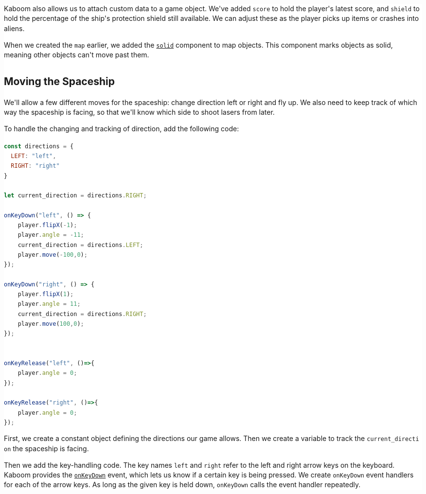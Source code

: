 Kaboom also allows us to attach custom data to a game object. We've added `score` to hold the player's latest score, and `shield` to hold the percentage of the ship's protection shield still available. We can adjust these as the player picks up items or crashes into aliens.

When we created the `map` earlier, we added the [`solid`](https://kaboomjs.com/doc#solid) component to map objects. This component marks objects as solid, meaning other objects can't move past them.


## Moving the Spaceship

We'll allow a few different moves for the spaceship: change direction left or right and fly up. We also need to keep track of which way the spaceship is facing, so that we'll know which side to shoot lasers from later.

To handle the changing and tracking of direction, add the following code:

```javascript
const directions = {
  LEFT: "left",
  RIGHT: "right"
}

let current_direction = directions.RIGHT;

onKeyDown("left", () => {
    player.flipX(-1);
    player.angle = -11;
    current_direction = directions.LEFT;
    player.move(-100,0);
});

onKeyDown("right", () => {
    player.flipX(1);
    player.angle = 11;
    current_direction = directions.RIGHT;
    player.move(100,0);
});


onKeyRelease("left", ()=>{
    player.angle = 0;
});

onKeyRelease("right", ()=>{
    player.angle = 0;
});

```

First, we create a constant object defining the directions our game allows. Then we create a variable to track the `current_direction` the spaceship is facing.

Then we add the key-handling code. The key names `left` and `right` refer to the left and right arrow keys on the keyboard. Kaboom provides the [`onKeyDown`](https://kaboomjs.com#onKeyDown) event, which lets us know if a certain key is being pressed. We create `onKeyDown` event handlers for each of the arrow keys. As long as the given key is held down, `onKeyDown` calls the event handler repeatedly.
